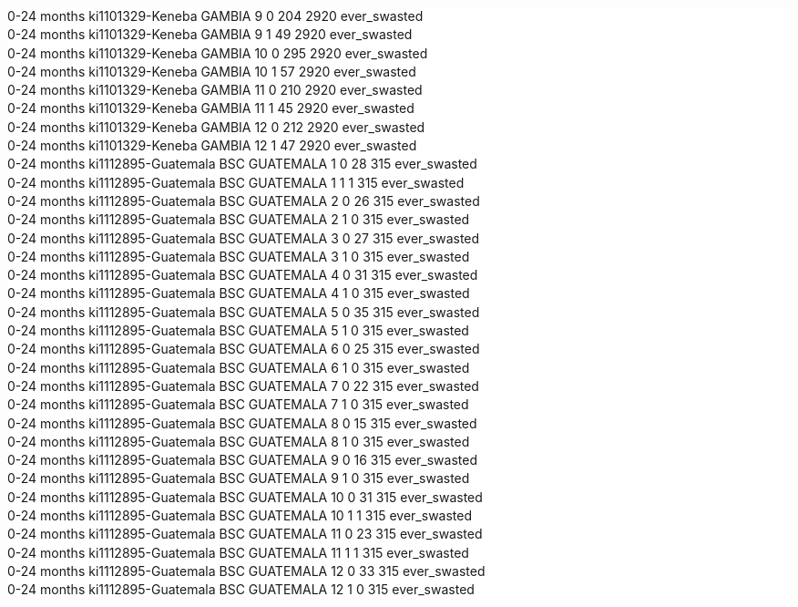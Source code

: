 0-24 months   ki1101329-Keneba           GAMBIA                         9                     0      204    2920  ever_swasted     
0-24 months   ki1101329-Keneba           GAMBIA                         9                     1       49    2920  ever_swasted     
0-24 months   ki1101329-Keneba           GAMBIA                         10                    0      295    2920  ever_swasted     
0-24 months   ki1101329-Keneba           GAMBIA                         10                    1       57    2920  ever_swasted     
0-24 months   ki1101329-Keneba           GAMBIA                         11                    0      210    2920  ever_swasted     
0-24 months   ki1101329-Keneba           GAMBIA                         11                    1       45    2920  ever_swasted     
0-24 months   ki1101329-Keneba           GAMBIA                         12                    0      212    2920  ever_swasted     
0-24 months   ki1101329-Keneba           GAMBIA                         12                    1       47    2920  ever_swasted     
0-24 months   ki1112895-Guatemala BSC    GUATEMALA                      1                     0       28     315  ever_swasted     
0-24 months   ki1112895-Guatemala BSC    GUATEMALA                      1                     1        1     315  ever_swasted     
0-24 months   ki1112895-Guatemala BSC    GUATEMALA                      2                     0       26     315  ever_swasted     
0-24 months   ki1112895-Guatemala BSC    GUATEMALA                      2                     1        0     315  ever_swasted     
0-24 months   ki1112895-Guatemala BSC    GUATEMALA                      3                     0       27     315  ever_swasted     
0-24 months   ki1112895-Guatemala BSC    GUATEMALA                      3                     1        0     315  ever_swasted     
0-24 months   ki1112895-Guatemala BSC    GUATEMALA                      4                     0       31     315  ever_swasted     
0-24 months   ki1112895-Guatemala BSC    GUATEMALA                      4                     1        0     315  ever_swasted     
0-24 months   ki1112895-Guatemala BSC    GUATEMALA                      5                     0       35     315  ever_swasted     
0-24 months   ki1112895-Guatemala BSC    GUATEMALA                      5                     1        0     315  ever_swasted     
0-24 months   ki1112895-Guatemala BSC    GUATEMALA                      6                     0       25     315  ever_swasted     
0-24 months   ki1112895-Guatemala BSC    GUATEMALA                      6                     1        0     315  ever_swasted     
0-24 months   ki1112895-Guatemala BSC    GUATEMALA                      7                     0       22     315  ever_swasted     
0-24 months   ki1112895-Guatemala BSC    GUATEMALA                      7                     1        0     315  ever_swasted     
0-24 months   ki1112895-Guatemala BSC    GUATEMALA                      8                     0       15     315  ever_swasted     
0-24 months   ki1112895-Guatemala BSC    GUATEMALA                      8                     1        0     315  ever_swasted     
0-24 months   ki1112895-Guatemala BSC    GUATEMALA                      9                     0       16     315  ever_swasted     
0-24 months   ki1112895-Guatemala BSC    GUATEMALA                      9                     1        0     315  ever_swasted     
0-24 months   ki1112895-Guatemala BSC    GUATEMALA                      10                    0       31     315  ever_swasted     
0-24 months   ki1112895-Guatemala BSC    GUATEMALA                      10                    1        1     315  ever_swasted     
0-24 months   ki1112895-Guatemala BSC    GUATEMALA                      11                    0       23     315  ever_swasted     
0-24 months   ki1112895-Guatemala BSC    GUATEMALA                      11                    1        1     315  ever_swasted     
0-24 months   ki1112895-Guatemala BSC    GUATEMALA                      12                    0       33     315  ever_swasted     
0-24 months   ki1112895-Guatemala BSC    GUATEMALA                      12                    1        0     315  ever_swasted     